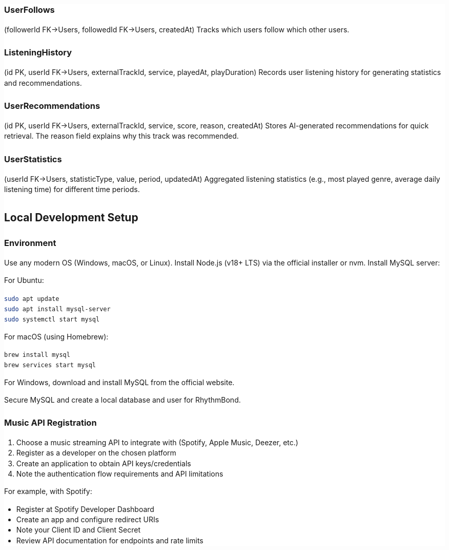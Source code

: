 ### UserFollows
(followerId FK→Users, followedId FK→Users, createdAt)
Tracks which users follow which other users.

### ListeningHistory
(id PK, userId FK→Users, externalTrackId, service, playedAt, playDuration)
Records user listening history for generating statistics and recommendations.

### UserRecommendations
(id PK, userId FK→Users, externalTrackId, service, score, reason, createdAt)
Stores AI-generated recommendations for quick retrieval. The reason field explains why this track was recommended.

### UserStatistics
(userId FK→Users, statisticType, value, period, updatedAt)
Aggregated listening statistics (e.g., most played genre, average daily listening time) for different time periods.

## Local Development Setup

### Environment
Use any modern OS (Windows, macOS, or Linux). Install Node.js (v18+ LTS) via the official installer or nvm. Install MySQL server:

For Ubuntu:
```bash
sudo apt update
sudo apt install mysql-server
sudo systemctl start mysql
```

For macOS (using Homebrew):
```bash
brew install mysql
brew services start mysql
```

For Windows, download and install MySQL from the official website.

Secure MySQL and create a local database and user for RhythmBond.

### Music API Registration
1. Choose a music streaming API to integrate with (Spotify, Apple Music, Deezer, etc.)
2. Register as a developer on the chosen platform
3. Create an application to obtain API keys/credentials
4. Note the authentication flow requirements and API limitations

For example, with Spotify:
- Register at Spotify Developer Dashboard
- Create an app and configure redirect URIs
- Note your Client ID and Client Secret
- Review API documentation for endpoints and rate limits
